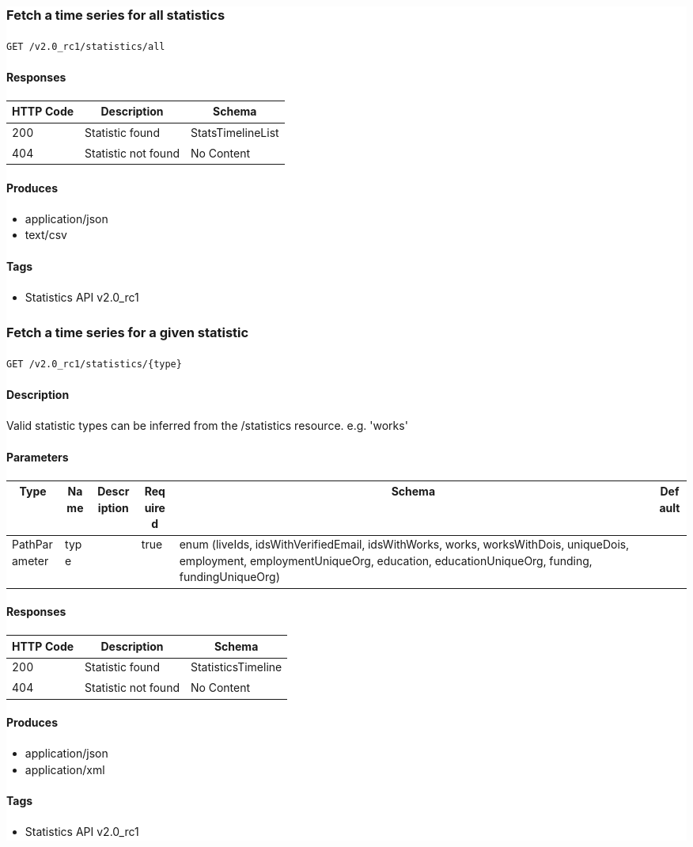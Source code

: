 ### Fetch a time series for all statistics
```
GET /v2.0_rc1/statistics/all
```

#### Responses
|HTTP Code|Description|Schema|
|----|----|----|
|200|Statistic found|StatsTimelineList|
|404|Statistic not found|No Content|


#### Produces

* application/json
* text/csv

#### Tags

* Statistics API v2.0_rc1

### Fetch a time series for a given statistic
```
GET /v2.0_rc1/statistics/{type}
```

#### Description

Valid statistic types can be inferred from the /statistics resource.  e.g. 'works'

#### Parameters
|Type|Name|Description|Required|Schema|Default|
|----|----|----|----|----|----|
|PathParameter|type||true|enum (liveIds, idsWithVerifiedEmail, idsWithWorks, works, worksWithDois, uniqueDois, employment, employmentUniqueOrg, education, educationUniqueOrg, funding, fundingUniqueOrg)||


#### Responses
|HTTP Code|Description|Schema|
|----|----|----|
|200|Statistic found|StatisticsTimeline|
|404|Statistic not found|No Content|


#### Produces

* application/json
* application/xml

#### Tags

* Statistics API v2.0_rc1
